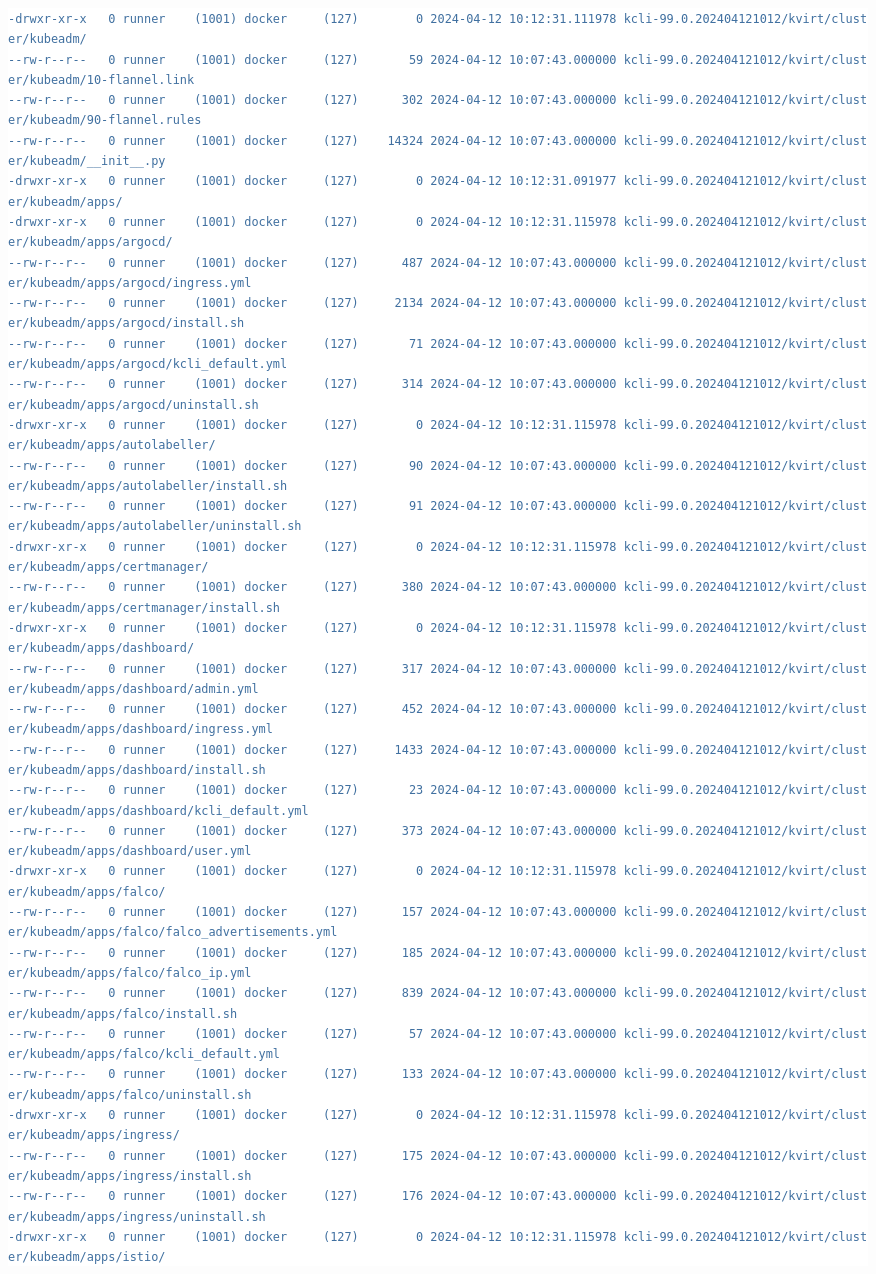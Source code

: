 ```diff
-drwxr-xr-x   0 runner    (1001) docker     (127)        0 2024-04-12 10:12:31.111978 kcli-99.0.202404121012/kvirt/cluster/kubeadm/
--rw-r--r--   0 runner    (1001) docker     (127)       59 2024-04-12 10:07:43.000000 kcli-99.0.202404121012/kvirt/cluster/kubeadm/10-flannel.link
--rw-r--r--   0 runner    (1001) docker     (127)      302 2024-04-12 10:07:43.000000 kcli-99.0.202404121012/kvirt/cluster/kubeadm/90-flannel.rules
--rw-r--r--   0 runner    (1001) docker     (127)    14324 2024-04-12 10:07:43.000000 kcli-99.0.202404121012/kvirt/cluster/kubeadm/__init__.py
-drwxr-xr-x   0 runner    (1001) docker     (127)        0 2024-04-12 10:12:31.091977 kcli-99.0.202404121012/kvirt/cluster/kubeadm/apps/
-drwxr-xr-x   0 runner    (1001) docker     (127)        0 2024-04-12 10:12:31.115978 kcli-99.0.202404121012/kvirt/cluster/kubeadm/apps/argocd/
--rw-r--r--   0 runner    (1001) docker     (127)      487 2024-04-12 10:07:43.000000 kcli-99.0.202404121012/kvirt/cluster/kubeadm/apps/argocd/ingress.yml
--rw-r--r--   0 runner    (1001) docker     (127)     2134 2024-04-12 10:07:43.000000 kcli-99.0.202404121012/kvirt/cluster/kubeadm/apps/argocd/install.sh
--rw-r--r--   0 runner    (1001) docker     (127)       71 2024-04-12 10:07:43.000000 kcli-99.0.202404121012/kvirt/cluster/kubeadm/apps/argocd/kcli_default.yml
--rw-r--r--   0 runner    (1001) docker     (127)      314 2024-04-12 10:07:43.000000 kcli-99.0.202404121012/kvirt/cluster/kubeadm/apps/argocd/uninstall.sh
-drwxr-xr-x   0 runner    (1001) docker     (127)        0 2024-04-12 10:12:31.115978 kcli-99.0.202404121012/kvirt/cluster/kubeadm/apps/autolabeller/
--rw-r--r--   0 runner    (1001) docker     (127)       90 2024-04-12 10:07:43.000000 kcli-99.0.202404121012/kvirt/cluster/kubeadm/apps/autolabeller/install.sh
--rw-r--r--   0 runner    (1001) docker     (127)       91 2024-04-12 10:07:43.000000 kcli-99.0.202404121012/kvirt/cluster/kubeadm/apps/autolabeller/uninstall.sh
-drwxr-xr-x   0 runner    (1001) docker     (127)        0 2024-04-12 10:12:31.115978 kcli-99.0.202404121012/kvirt/cluster/kubeadm/apps/certmanager/
--rw-r--r--   0 runner    (1001) docker     (127)      380 2024-04-12 10:07:43.000000 kcli-99.0.202404121012/kvirt/cluster/kubeadm/apps/certmanager/install.sh
-drwxr-xr-x   0 runner    (1001) docker     (127)        0 2024-04-12 10:12:31.115978 kcli-99.0.202404121012/kvirt/cluster/kubeadm/apps/dashboard/
--rw-r--r--   0 runner    (1001) docker     (127)      317 2024-04-12 10:07:43.000000 kcli-99.0.202404121012/kvirt/cluster/kubeadm/apps/dashboard/admin.yml
--rw-r--r--   0 runner    (1001) docker     (127)      452 2024-04-12 10:07:43.000000 kcli-99.0.202404121012/kvirt/cluster/kubeadm/apps/dashboard/ingress.yml
--rw-r--r--   0 runner    (1001) docker     (127)     1433 2024-04-12 10:07:43.000000 kcli-99.0.202404121012/kvirt/cluster/kubeadm/apps/dashboard/install.sh
--rw-r--r--   0 runner    (1001) docker     (127)       23 2024-04-12 10:07:43.000000 kcli-99.0.202404121012/kvirt/cluster/kubeadm/apps/dashboard/kcli_default.yml
--rw-r--r--   0 runner    (1001) docker     (127)      373 2024-04-12 10:07:43.000000 kcli-99.0.202404121012/kvirt/cluster/kubeadm/apps/dashboard/user.yml
-drwxr-xr-x   0 runner    (1001) docker     (127)        0 2024-04-12 10:12:31.115978 kcli-99.0.202404121012/kvirt/cluster/kubeadm/apps/falco/
--rw-r--r--   0 runner    (1001) docker     (127)      157 2024-04-12 10:07:43.000000 kcli-99.0.202404121012/kvirt/cluster/kubeadm/apps/falco/falco_advertisements.yml
--rw-r--r--   0 runner    (1001) docker     (127)      185 2024-04-12 10:07:43.000000 kcli-99.0.202404121012/kvirt/cluster/kubeadm/apps/falco/falco_ip.yml
--rw-r--r--   0 runner    (1001) docker     (127)      839 2024-04-12 10:07:43.000000 kcli-99.0.202404121012/kvirt/cluster/kubeadm/apps/falco/install.sh
--rw-r--r--   0 runner    (1001) docker     (127)       57 2024-04-12 10:07:43.000000 kcli-99.0.202404121012/kvirt/cluster/kubeadm/apps/falco/kcli_default.yml
--rw-r--r--   0 runner    (1001) docker     (127)      133 2024-04-12 10:07:43.000000 kcli-99.0.202404121012/kvirt/cluster/kubeadm/apps/falco/uninstall.sh
-drwxr-xr-x   0 runner    (1001) docker     (127)        0 2024-04-12 10:12:31.115978 kcli-99.0.202404121012/kvirt/cluster/kubeadm/apps/ingress/
--rw-r--r--   0 runner    (1001) docker     (127)      175 2024-04-12 10:07:43.000000 kcli-99.0.202404121012/kvirt/cluster/kubeadm/apps/ingress/install.sh
--rw-r--r--   0 runner    (1001) docker     (127)      176 2024-04-12 10:07:43.000000 kcli-99.0.202404121012/kvirt/cluster/kubeadm/apps/ingress/uninstall.sh
-drwxr-xr-x   0 runner    (1001) docker     (127)        0 2024-04-12 10:12:31.115978 kcli-99.0.202404121012/kvirt/cluster/kubeadm/apps/istio/
```